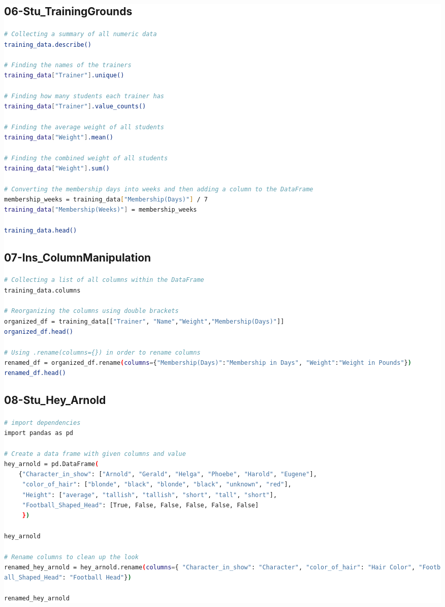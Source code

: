 ## 06-Stu_TrainingGrounds

```bash
# Collecting a summary of all numeric data
training_data.describe()

# Finding the names of the trainers
training_data["Trainer"].unique()

# Finding how many students each trainer has
training_data["Trainer"].value_counts()

# Finding the average weight of all students
training_data["Weight"].mean()

# Finding the combined weight of all students
training_data["Weight"].sum()

# Converting the membership days into weeks and then adding a column to the DataFrame
membership_weeks = training_data["Membership(Days)"] / 7
training_data["Membership(Weeks)"] = membership_weeks

training_data.head()
```

## 07-Ins_ColumnManipulation

```bash
# Collecting a list of all columns within the DataFrame
training_data.columns

# Reorganizing the columns using double brackets
organized_df = training_data[["Trainer", "Name","Weight","Membership(Days)"]]
organized_df.head()

# Using .rename(columns={}) in order to rename columns
renamed_df = organized_df.rename(columns={"Membership(Days)":"Membership in Days", "Weight":"Weight in Pounds"})
renamed_df.head()
```

## 08-Stu_Hey_Arnold

```bash
# import dependencies
import pandas as pd

# Create a data frame with given columns and value
hey_arnold = pd.DataFrame(
    {"Character_in_show": ["Arnold", "Gerald", "Helga", "Phoebe", "Harold", "Eugene"],
     "color_of_hair": ["blonde", "black", "blonde", "black", "unknown", "red"],
     "Height": ["average", "tallish", "tallish", "short", "tall", "short"],
     "Football_Shaped_Head": [True, False, False, False, False, False]
     })

hey_arnold

# Rename columns to clean up the look
renamed_hey_arnold = hey_arnold.rename(columns={ "Character_in_show": "Character", "color_of_hair": "Hair Color", "Football_Shaped_Head": "Football Head"})

renamed_hey_arnold

```